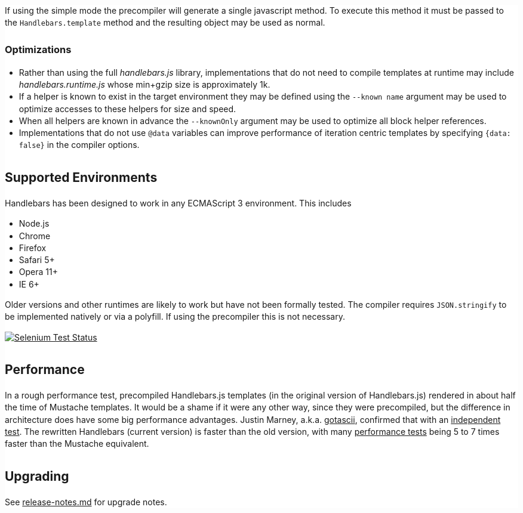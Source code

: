 If using the simple mode the precompiler will generate a single
javascript method. To execute this method it must be passed to
the `Handlebars.template` method and the resulting object may be used as normal.

### Optimizations

- Rather than using the full _handlebars.js_ library, implementations that
  do not need to compile templates at runtime may include _handlebars.runtime.js_
  whose min+gzip size is approximately 1k.
- If a helper is known to exist in the target environment they may be defined
  using the `--known name` argument may be used to optimize accesses to these
  helpers for size and speed.
- When all helpers are known in advance the `--knownOnly` argument may be used
  to optimize all block helper references.
- Implementations that do not use `@data` variables can improve performance of
  iteration centric templates by specifying `{data: false}` in the compiler options.

Supported Environments
----------------------

Handlebars has been designed to work in any ECMAScript 3 environment. This includes

- Node.js
- Chrome
- Firefox
- Safari 5+
- Opera 11+
- IE 6+

Older versions and other runtimes are likely to work but have not been formally
tested. The compiler requires `JSON.stringify` to be implemented natively or via a polyfill. If using the precompiler this is not necessary.

[![Selenium Test Status](https://saucelabs.com/browser-matrix/handlebars.svg)](https://saucelabs.com/u/handlebars)

Performance
-----------

In a rough performance test, precompiled Handlebars.js templates (in
the original version of Handlebars.js) rendered in about half the
time of Mustache templates. It would be a shame if it were any other
way, since they were precompiled, but the difference in architecture
does have some big performance advantages. Justin Marney, a.k.a.
[gotascii](http://github.com/gotascii), confirmed that with an
[independent test](http://sorescode.com/2010/09/12/benchmarks.html). The
rewritten Handlebars (current version) is faster than the old version,
with many [performance tests](https://travis-ci.org/wycats/handlebars.js/builds/33392182#L538) being 5 to 7 times faster than the Mustache equivalent.


Upgrading
---------

See [release-notes.md](https://github.com/wycats/handlebars.js/blob/master/release-notes.md) for upgrade notes.
